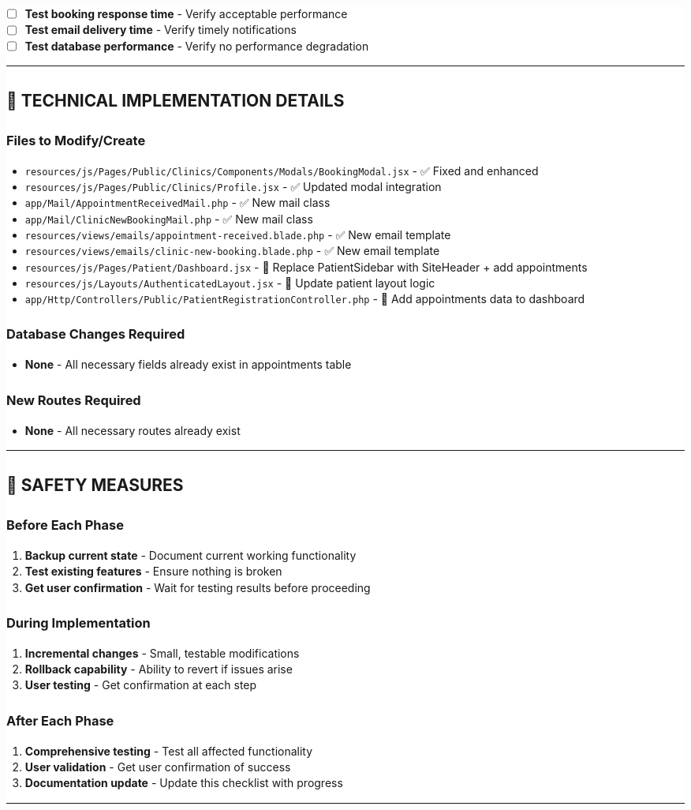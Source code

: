 -   [ ] **Test booking response time** - Verify acceptable performance
-   [ ] **Test email delivery time** - Verify timely notifications
-   [ ] **Test database performance** - Verify no performance degradation

---

## 🔧 **TECHNICAL IMPLEMENTATION DETAILS**

### **Files to Modify/Create**

-   `resources/js/Pages/Public/Clinics/Components/Modals/BookingModal.jsx` - ✅ Fixed and enhanced
-   `resources/js/Pages/Public/Clinics/Profile.jsx` - ✅ Updated modal integration
-   `app/Mail/AppointmentReceivedMail.php` - ✅ New mail class
-   `app/Mail/ClinicNewBookingMail.php` - ✅ New mail class
-   `resources/views/emails/appointment-received.blade.php` - ✅ New email template
-   `resources/views/emails/clinic-new-booking.blade.php` - ✅ New email template
-   `resources/js/Pages/Patient/Dashboard.jsx` - 🔄 Replace PatientSidebar with SiteHeader + add appointments
-   `resources/js/Layouts/AuthenticatedLayout.jsx` - 🔄 Update patient layout logic
-   `app/Http/Controllers/Public/PatientRegistrationController.php` - 🔄 Add appointments data to dashboard

### **Database Changes Required**

-   **None** - All necessary fields already exist in appointments table

### **New Routes Required**

-   **None** - All necessary routes already exist

---

## 🚨 **SAFETY MEASURES**

### **Before Each Phase**

1. **Backup current state** - Document current working functionality
2. **Test existing features** - Ensure nothing is broken
3. **Get user confirmation** - Wait for testing results before proceeding

### **During Implementation**

1. **Incremental changes** - Small, testable modifications
2. **Rollback capability** - Ability to revert if issues arise
3. **User testing** - Get confirmation at each step

### **After Each Phase**

1. **Comprehensive testing** - Test all affected functionality
2. **User validation** - Get user confirmation of success
3. **Documentation update** - Update this checklist with progress

---
